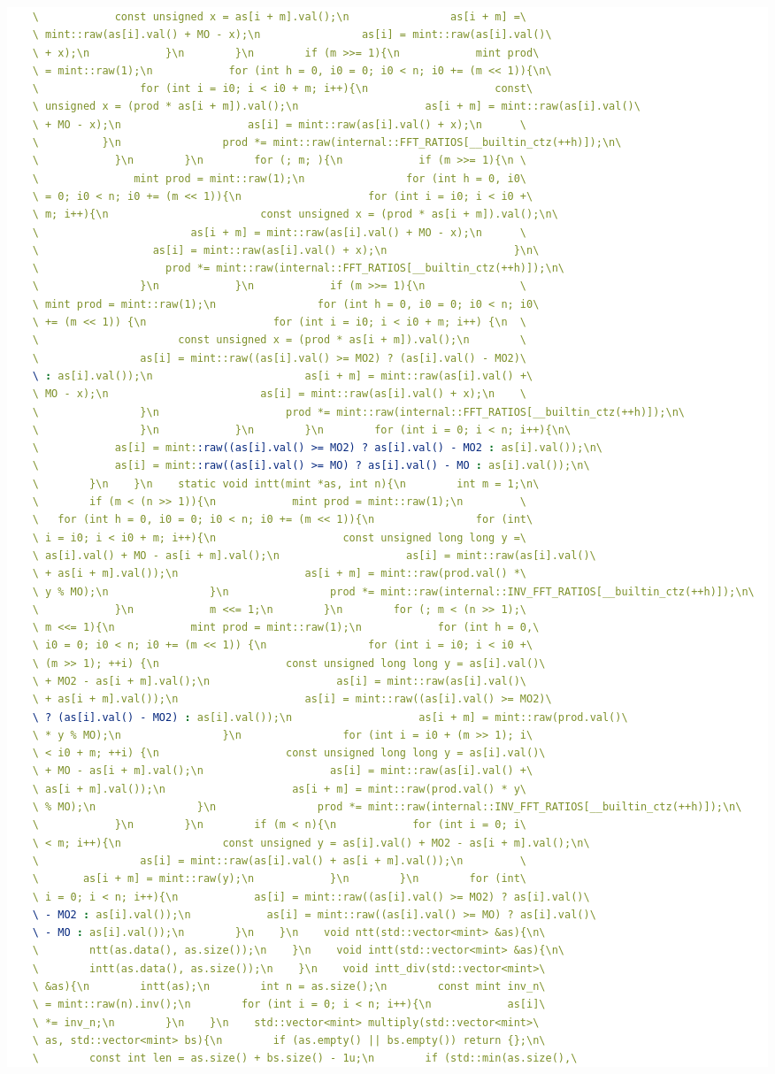 ```yaml
    \            const unsigned x = as[i + m].val();\n                as[i + m] =\
    \ mint::raw(as[i].val() + MO - x);\n                as[i] = mint::raw(as[i].val()\
    \ + x);\n            }\n        }\n        if (m >>= 1){\n            mint prod\
    \ = mint::raw(1);\n            for (int h = 0, i0 = 0; i0 < n; i0 += (m << 1)){\n\
    \                for (int i = i0; i < i0 + m; i++){\n                    const\
    \ unsigned x = (prod * as[i + m]).val();\n                    as[i + m] = mint::raw(as[i].val()\
    \ + MO - x);\n                    as[i] = mint::raw(as[i].val() + x);\n      \
    \          }\n                prod *= mint::raw(internal::FFT_RATIOS[__builtin_ctz(++h)]);\n\
    \            }\n        }\n        for (; m; ){\n            if (m >>= 1){\n \
    \               mint prod = mint::raw(1);\n                for (int h = 0, i0\
    \ = 0; i0 < n; i0 += (m << 1)){\n                    for (int i = i0; i < i0 +\
    \ m; i++){\n                        const unsigned x = (prod * as[i + m]).val();\n\
    \                        as[i + m] = mint::raw(as[i].val() + MO - x);\n      \
    \                  as[i] = mint::raw(as[i].val() + x);\n                    }\n\
    \                    prod *= mint::raw(internal::FFT_RATIOS[__builtin_ctz(++h)]);\n\
    \                }\n            }\n            if (m >>= 1){\n               \
    \ mint prod = mint::raw(1);\n                for (int h = 0, i0 = 0; i0 < n; i0\
    \ += (m << 1)) {\n                    for (int i = i0; i < i0 + m; i++) {\n  \
    \                      const unsigned x = (prod * as[i + m]).val();\n        \
    \                as[i] = mint::raw((as[i].val() >= MO2) ? (as[i].val() - MO2)\
    \ : as[i].val());\n                        as[i + m] = mint::raw(as[i].val() +\
    \ MO - x);\n                        as[i] = mint::raw(as[i].val() + x);\n    \
    \                }\n                    prod *= mint::raw(internal::FFT_RATIOS[__builtin_ctz(++h)]);\n\
    \                }\n            }\n        }\n        for (int i = 0; i < n; i++){\n\
    \            as[i] = mint::raw((as[i].val() >= MO2) ? as[i].val() - MO2 : as[i].val());\n\
    \            as[i] = mint::raw((as[i].val() >= MO) ? as[i].val() - MO : as[i].val());\n\
    \        }\n    }\n    static void intt(mint *as, int n){\n        int m = 1;\n\
    \        if (m < (n >> 1)){\n            mint prod = mint::raw(1);\n         \
    \   for (int h = 0, i0 = 0; i0 < n; i0 += (m << 1)){\n                for (int\
    \ i = i0; i < i0 + m; i++){\n                    const unsigned long long y =\
    \ as[i].val() + MO - as[i + m].val();\n                    as[i] = mint::raw(as[i].val()\
    \ + as[i + m].val());\n                    as[i + m] = mint::raw(prod.val() *\
    \ y % MO);\n                }\n                prod *= mint::raw(internal::INV_FFT_RATIOS[__builtin_ctz(++h)]);\n\
    \            }\n            m <<= 1;\n        }\n        for (; m < (n >> 1);\
    \ m <<= 1){\n            mint prod = mint::raw(1);\n            for (int h = 0,\
    \ i0 = 0; i0 < n; i0 += (m << 1)) {\n                for (int i = i0; i < i0 +\
    \ (m >> 1); ++i) {\n                    const unsigned long long y = as[i].val()\
    \ + MO2 - as[i + m].val();\n                    as[i] = mint::raw(as[i].val()\
    \ + as[i + m].val());\n                    as[i] = mint::raw((as[i].val() >= MO2)\
    \ ? (as[i].val() - MO2) : as[i].val());\n                    as[i + m] = mint::raw(prod.val()\
    \ * y % MO);\n                }\n                for (int i = i0 + (m >> 1); i\
    \ < i0 + m; ++i) {\n                    const unsigned long long y = as[i].val()\
    \ + MO - as[i + m].val();\n                    as[i] = mint::raw(as[i].val() +\
    \ as[i + m].val());\n                    as[i + m] = mint::raw(prod.val() * y\
    \ % MO);\n                }\n                prod *= mint::raw(internal::INV_FFT_RATIOS[__builtin_ctz(++h)]);\n\
    \            }\n        }\n        if (m < n){\n            for (int i = 0; i\
    \ < m; i++){\n                const unsigned y = as[i].val() + MO2 - as[i + m].val();\n\
    \                as[i] = mint::raw(as[i].val() + as[i + m].val());\n         \
    \       as[i + m] = mint::raw(y);\n            }\n        }\n        for (int\
    \ i = 0; i < n; i++){\n            as[i] = mint::raw((as[i].val() >= MO2) ? as[i].val()\
    \ - MO2 : as[i].val());\n            as[i] = mint::raw((as[i].val() >= MO) ? as[i].val()\
    \ - MO : as[i].val());\n        }\n    }\n    void ntt(std::vector<mint> &as){\n\
    \        ntt(as.data(), as.size());\n    }\n    void intt(std::vector<mint> &as){\n\
    \        intt(as.data(), as.size());\n    }\n    void intt_div(std::vector<mint>\
    \ &as){\n        intt(as);\n        int n = as.size();\n        const mint inv_n\
    \ = mint::raw(n).inv();\n        for (int i = 0; i < n; i++){\n            as[i]\
    \ *= inv_n;\n        }\n    }\n    std::vector<mint> multiply(std::vector<mint>\
    \ as, std::vector<mint> bs){\n        if (as.empty() || bs.empty()) return {};\n\
    \        const int len = as.size() + bs.size() - 1u;\n        if (std::min(as.size(),\
```